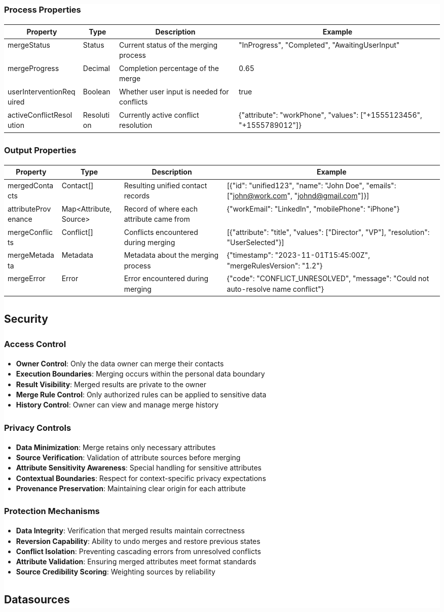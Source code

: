 ### Process Properties
| Property | Type | Description | Example |
|----------|------|-------------|---------|
| mergeStatus | Status | Current status of the merging process | "InProgress", "Completed", "AwaitingUserInput" |
| mergeProgress | Decimal | Completion percentage of the merge | 0.65 |
| userInterventionRequired | Boolean | Whether user input is needed for conflicts | true |
| activeConflictResolution | Resolution | Currently active conflict resolution | {"attribute": "workPhone", "values": ["+1555123456", "+1555789012"]} |

### Output Properties
| Property | Type | Description | Example |
|----------|------|-------------|---------|
| mergedContacts | Contact[] | Resulting unified contact records | [{"id": "unified123", "name": "John Doe", "emails": ["john@work.com", "johnd@gmail.com"]}] |
| attributeProvenance | Map<Attribute, Source> | Record of where each attribute came from | {"workEmail": "LinkedIn", "mobilePhone": "iPhone"} |
| mergeConflicts | Conflict[] | Conflicts encountered during merging | [{"attribute": "title", "values": ["Director", "VP"], "resolution": "UserSelected"}] |
| mergeMetadata | Metadata | Metadata about the merging process | {"timestamp": "2023-11-01T15:45:00Z", "mergeRulesVersion": "1.2"} |
| mergeError | Error | Error encountered during merging | {"code": "CONFLICT_UNRESOLVED", "message": "Could not auto-resolve name conflict"} |

## Security

### Access Control
- **Owner Control**: Only the data owner can merge their contacts
- **Execution Boundaries**: Merging occurs within the personal data boundary
- **Result Visibility**: Merged results are private to the owner
- **Merge Rule Control**: Only authorized rules can be applied to sensitive data
- **History Control**: Owner can view and manage merge history

### Privacy Controls
- **Data Minimization**: Merge retains only necessary attributes
- **Source Verification**: Validation of attribute sources before merging
- **Attribute Sensitivity Awareness**: Special handling for sensitive attributes
- **Contextual Boundaries**: Respect for context-specific privacy expectations
- **Provenance Preservation**: Maintaining clear origin for each attribute

### Protection Mechanisms
- **Data Integrity**: Verification that merged results maintain correctness
- **Reversion Capability**: Ability to undo merges and restore previous states
- **Conflict Isolation**: Preventing cascading errors from unresolved conflicts
- **Attribute Validation**: Ensuring merged attributes meet format standards
- **Source Credibility Scoring**: Weighting sources by reliability

## Datasources
